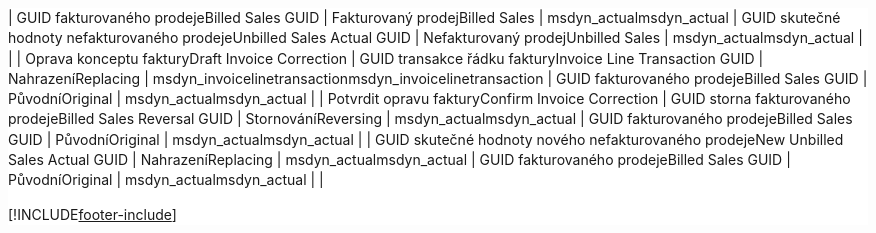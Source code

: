 | <span data-ttu-id="f5a44-338">GUID fakturovaného prodeje</span><span class="sxs-lookup"><span data-stu-id="f5a44-338">Billed Sales GUID</span></span>              | <span data-ttu-id="f5a44-339">Fakturovaný prodej</span><span class="sxs-lookup"><span data-stu-id="f5a44-339">Billed Sales</span></span>                  | <span data-ttu-id="f5a44-340">msdyn_actual</span><span class="sxs-lookup"><span data-stu-id="f5a44-340">msdyn_actual</span></span>       | <span data-ttu-id="f5a44-341">GUID skutečné hodnoty nefakturovaného prodeje</span><span class="sxs-lookup"><span data-stu-id="f5a44-341">Unbilled Sales Actual GUID</span></span>   | <span data-ttu-id="f5a44-342">Nefakturovaný prodej</span><span class="sxs-lookup"><span data-stu-id="f5a44-342">Unbilled Sales</span></span>               | <span data-ttu-id="f5a44-343">msdyn_actual</span><span class="sxs-lookup"><span data-stu-id="f5a44-343">msdyn_actual</span></span>       |                    |
| <span data-ttu-id="f5a44-344">Oprava konceptu faktury</span><span class="sxs-lookup"><span data-stu-id="f5a44-344">Draft Invoice Correction</span></span>       | <span data-ttu-id="f5a44-345">GUID transakce řádku faktury</span><span class="sxs-lookup"><span data-stu-id="f5a44-345">Invoice Line Transaction GUID</span></span> | <span data-ttu-id="f5a44-346">Nahrazení</span><span class="sxs-lookup"><span data-stu-id="f5a44-346">Replacing</span></span>          | <span data-ttu-id="f5a44-347">msdyn_invoicelinetransaction</span><span class="sxs-lookup"><span data-stu-id="f5a44-347">msdyn_invoicelinetransaction</span></span> | <span data-ttu-id="f5a44-348">GUID fakturovaného prodeje</span><span class="sxs-lookup"><span data-stu-id="f5a44-348">Billed Sales GUID</span></span>            | <span data-ttu-id="f5a44-349">Původní</span><span class="sxs-lookup"><span data-stu-id="f5a44-349">Original</span></span>           | <span data-ttu-id="f5a44-350">msdyn_actual</span><span class="sxs-lookup"><span data-stu-id="f5a44-350">msdyn_actual</span></span>       |
| <span data-ttu-id="f5a44-351">Potvrdit opravu faktury</span><span class="sxs-lookup"><span data-stu-id="f5a44-351">Confirm Invoice Correction</span></span>     | <span data-ttu-id="f5a44-352">GUID storna fakturovaného prodeje</span><span class="sxs-lookup"><span data-stu-id="f5a44-352">Billed Sales Reversal GUID</span></span>    | <span data-ttu-id="f5a44-353">Stornování</span><span class="sxs-lookup"><span data-stu-id="f5a44-353">Reversing</span></span>          | <span data-ttu-id="f5a44-354">msdyn_actual</span><span class="sxs-lookup"><span data-stu-id="f5a44-354">msdyn_actual</span></span>                 | <span data-ttu-id="f5a44-355">GUID fakturovaného prodeje</span><span class="sxs-lookup"><span data-stu-id="f5a44-355">Billed Sales GUID</span></span>            | <span data-ttu-id="f5a44-356">Původní</span><span class="sxs-lookup"><span data-stu-id="f5a44-356">Original</span></span>           | <span data-ttu-id="f5a44-357">msdyn_actual</span><span class="sxs-lookup"><span data-stu-id="f5a44-357">msdyn_actual</span></span>       |
| <span data-ttu-id="f5a44-358">GUID skutečné hodnoty nového nefakturovaného prodeje</span><span class="sxs-lookup"><span data-stu-id="f5a44-358">New Unbilled Sales Actual GUID</span></span> | <span data-ttu-id="f5a44-359">Nahrazení</span><span class="sxs-lookup"><span data-stu-id="f5a44-359">Replacing</span></span>                     | <span data-ttu-id="f5a44-360">msdyn_actual</span><span class="sxs-lookup"><span data-stu-id="f5a44-360">msdyn_actual</span></span>       | <span data-ttu-id="f5a44-361">GUID fakturovaného prodeje</span><span class="sxs-lookup"><span data-stu-id="f5a44-361">Billed Sales GUID</span></span>            | <span data-ttu-id="f5a44-362">Původní</span><span class="sxs-lookup"><span data-stu-id="f5a44-362">Original</span></span>                     | <span data-ttu-id="f5a44-363">msdyn_actual</span><span class="sxs-lookup"><span data-stu-id="f5a44-363">msdyn_actual</span></span>       |                    |


[!INCLUDE[footer-include](../includes/footer-banner.md)]
